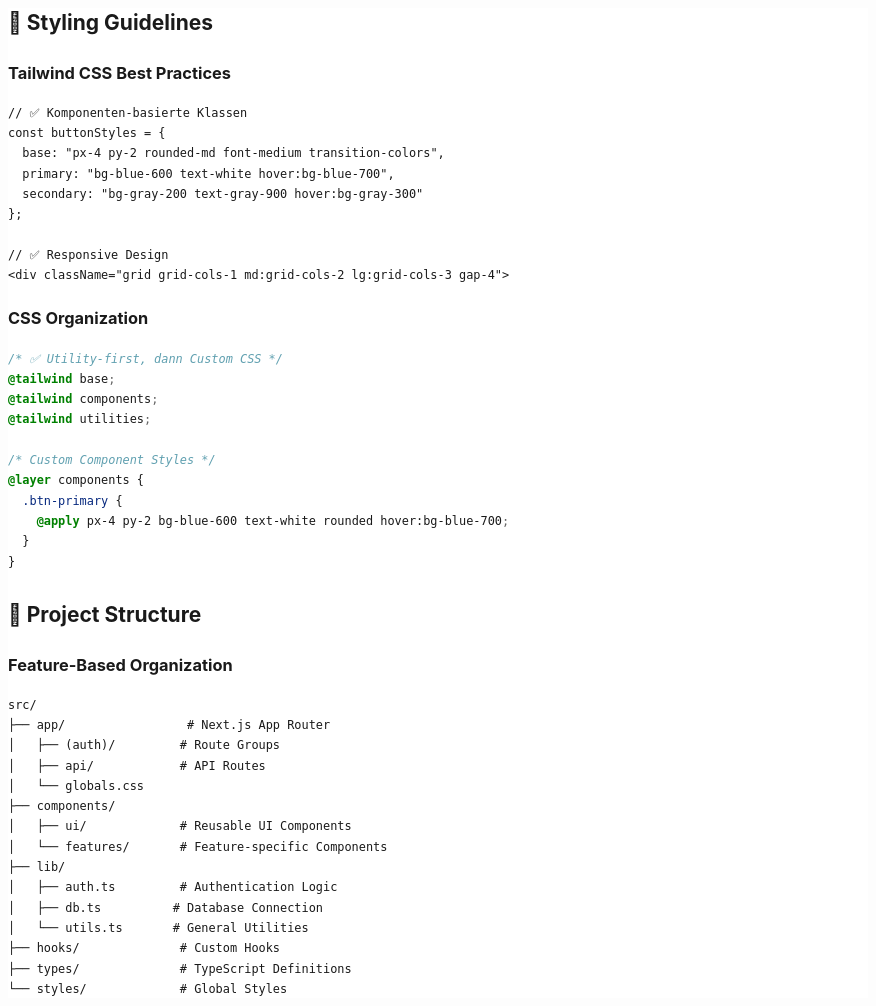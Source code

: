 ## 🎨 Styling Guidelines

### Tailwind CSS Best Practices
```tsx
// ✅ Komponenten-basierte Klassen
const buttonStyles = {
  base: "px-4 py-2 rounded-md font-medium transition-colors",
  primary: "bg-blue-600 text-white hover:bg-blue-700",
  secondary: "bg-gray-200 text-gray-900 hover:bg-gray-300"
};

// ✅ Responsive Design
<div className="grid grid-cols-1 md:grid-cols-2 lg:grid-cols-3 gap-4">
```

### CSS Organization
```css
/* ✅ Utility-first, dann Custom CSS */
@tailwind base;
@tailwind components;
@tailwind utilities;

/* Custom Component Styles */
@layer components {
  .btn-primary {
    @apply px-4 py-2 bg-blue-600 text-white rounded hover:bg-blue-700;
  }
}
```

## 📁 Project Structure

### Feature-Based Organization
```
src/
├── app/                 # Next.js App Router
│   ├── (auth)/         # Route Groups
│   ├── api/            # API Routes
│   └── globals.css
├── components/
│   ├── ui/             # Reusable UI Components
│   └── features/       # Feature-specific Components
├── lib/
│   ├── auth.ts         # Authentication Logic
│   ├── db.ts          # Database Connection
│   └── utils.ts       # General Utilities
├── hooks/              # Custom Hooks
├── types/              # TypeScript Definitions
└── styles/             # Global Styles
```
